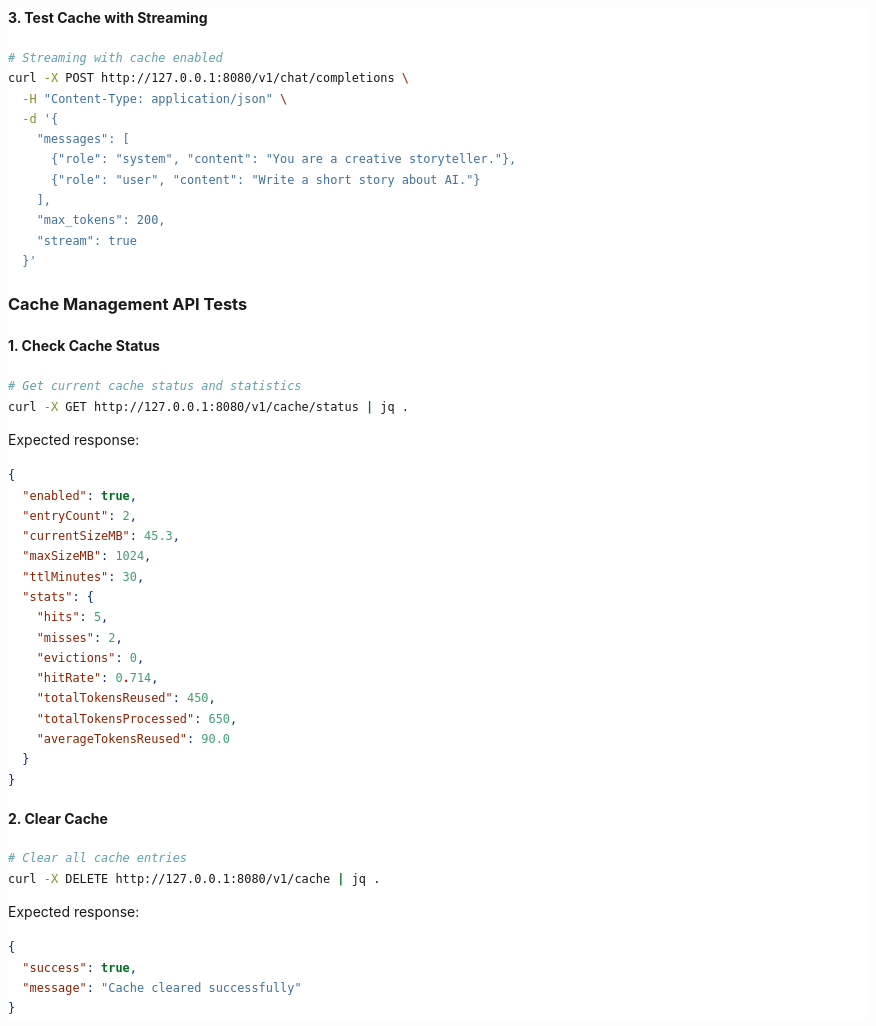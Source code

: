 #### 3. Test Cache with Streaming

```bash
# Streaming with cache enabled
curl -X POST http://127.0.0.1:8080/v1/chat/completions \
  -H "Content-Type: application/json" \
  -d '{
    "messages": [
      {"role": "system", "content": "You are a creative storyteller."},
      {"role": "user", "content": "Write a short story about AI."}
    ],
    "max_tokens": 200,
    "stream": true
  }'
```

### Cache Management API Tests

#### 1. Check Cache Status

```bash
# Get current cache status and statistics
curl -X GET http://127.0.0.1:8080/v1/cache/status | jq .
```

Expected response:
```json
{
  "enabled": true,
  "entryCount": 2,
  "currentSizeMB": 45.3,
  "maxSizeMB": 1024,
  "ttlMinutes": 30,
  "stats": {
    "hits": 5,
    "misses": 2,
    "evictions": 0,
    "hitRate": 0.714,
    "totalTokensReused": 450,
    "totalTokensProcessed": 650,
    "averageTokensReused": 90.0
  }
}
```

#### 2. Clear Cache

```bash
# Clear all cache entries
curl -X DELETE http://127.0.0.1:8080/v1/cache | jq .
```

Expected response:
```json
{
  "success": true,
  "message": "Cache cleared successfully"
}
```
